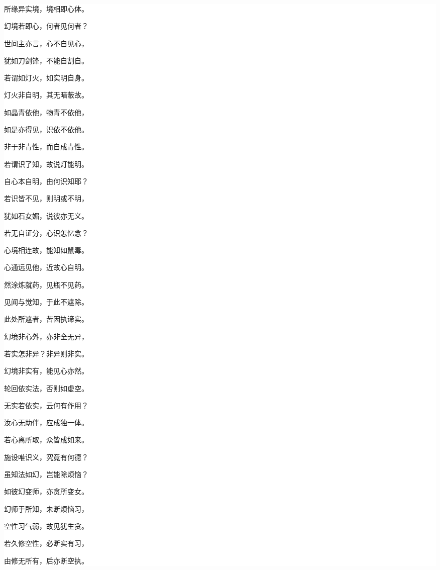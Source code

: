 所缘异实境，境相即心体。

幻境若即心，何者见何者？

世间主亦言，心不自见心，

犹如刀剑锋，不能自割自。

若谓如灯火，如实明自身。

灯火非自明，其无暗蔽故。

如晶青依他，物青不依他，

如是亦得见，识依不依他。

非于非青性，而自成青性。

若谓识了知，故说灯能明。

自心本自明，由何识知耶？

若识皆不见，则明或不明，

犹如石女媚，说彼亦无义。<a name="neng-zhi-ru-shu-du"></a>

若无自证分，心识怎忆念？

心境相连故，能知如鼠毒。

心通远见他，近故心自明。

然涂炼就药，见瓶不见药。<a name="jian-wen-yu-jue-zhi"></a>

见闻与觉知，于此不遮除。

此处所遮者，苦因执谛实。

幻境非心外，亦非全无异，

若实怎非异？非异则非实。

幻境非实有，能见心亦然。

轮回依实法，否则如虚空。

无实若依实，云何有作用？

汝心无助伴，应成独一体。<a name="ruo-xin-li-suo-qu"></a>

若心离所取，众皆成如来。

施设唯识义，究竟有何德？

虽知法如幻，岂能除烦恼？

如彼幻变师，亦贪所变女。

幻师于所知，未断烦恼习，

空性习气弱，故见犹生贪。

若久修空性，必断实有习，

由修无所有，后亦断空执。
